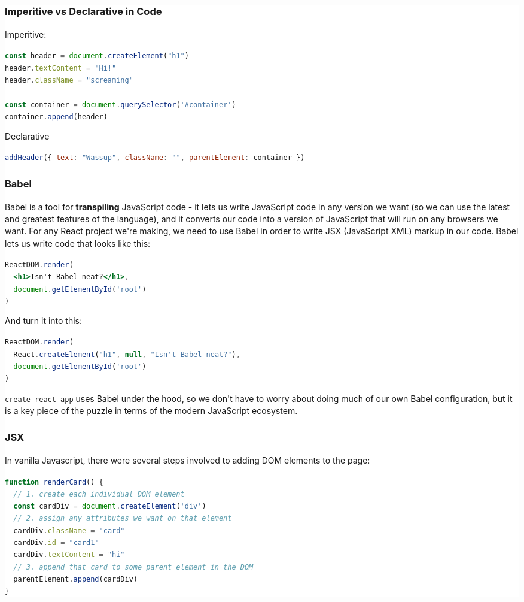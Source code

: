 ### Imperitive vs Declarative in Code

Imperitive:
```js
const header = document.createElement("h1")
header.textContent = "Hi!"
header.className = "screaming"

const container = document.querySelector('#container')
container.append(header)
```

Declarative
```js
addHeader({ text: "Wassup", className: "", parentElement: container })
```

### Babel

[Babel](https://babeljs.io/) is a tool for **transpiling** JavaScript code - it lets us write JavaScript code in any version we want (so we can use the latest and greatest features of the language), and it converts our code into a version of JavaScript that will run on any browsers we want. For any React project we're making, we need to use Babel in order to write JSX (JavaScript XML) markup in our code. Babel lets us write code that looks like this:

```jsx
ReactDOM.render(
  <h1>Isn't Babel neat?</h1>,
  document.getElementById('root')
)
```

And turn it into this:

```js
ReactDOM.render(
  React.createElement("h1", null, "Isn't Babel neat?"), 
  document.getElementById('root')
)
```

`create-react-app` uses Babel under the hood, so we don't have to worry about doing much of our own Babel configuration, but it is a key piece of the puzzle in terms of the modern JavaScript ecosystem.

### JSX

In vanilla Javascript, there were several steps involved to adding DOM elements to the page:

```js
function renderCard() {
  // 1. create each individual DOM element
  const cardDiv = document.createElement('div')
  // 2. assign any attributes we want on that element
  cardDiv.className = "card"
  cardDiv.id = "card1"
  cardDiv.textContent = "hi"
  // 3. append that card to some parent element in the DOM
  parentElement.append(cardDiv)
}
```
